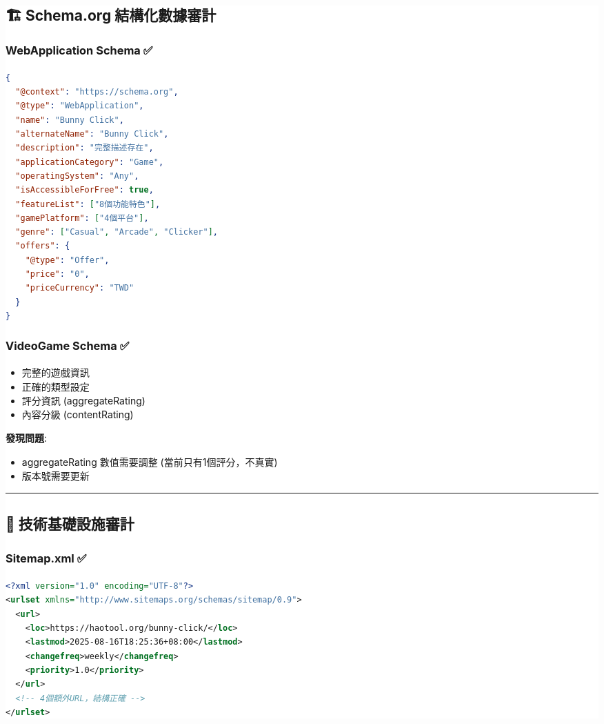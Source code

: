 ## 🏗️ Schema.org 結構化數據審計

### WebApplication Schema ✅
```json
{
  "@context": "https://schema.org",
  "@type": "WebApplication",
  "name": "Bunny Click",
  "alternateName": "Bunny Click",
  "description": "完整描述存在",
  "applicationCategory": "Game",
  "operatingSystem": "Any",
  "isAccessibleForFree": true,
  "featureList": ["8個功能特色"],
  "gamePlatform": ["4個平台"],
  "genre": ["Casual", "Arcade", "Clicker"],
  "offers": {
    "@type": "Offer",
    "price": "0",
    "priceCurrency": "TWD"
  }
}
```

### VideoGame Schema ✅
- 完整的遊戲資訊
- 正確的類型設定
- 評分資訊 (aggregateRating)
- 內容分級 (contentRating)

**發現問題**:
- aggregateRating 數值需要調整 (當前只有1個評分，不真實)
- 版本號需要更新

---

## 📄 技術基礎設施審計

### Sitemap.xml ✅
```xml
<?xml version="1.0" encoding="UTF-8"?>
<urlset xmlns="http://www.sitemaps.org/schemas/sitemap/0.9">
  <url>
    <loc>https://haotool.org/bunny-click/</loc>
    <lastmod>2025-08-16T18:25:36+08:00</lastmod>
    <changefreq>weekly</changefreq>
    <priority>1.0</priority>
  </url>
  <!-- 4個額外URL，結構正確 -->
</urlset>
```
